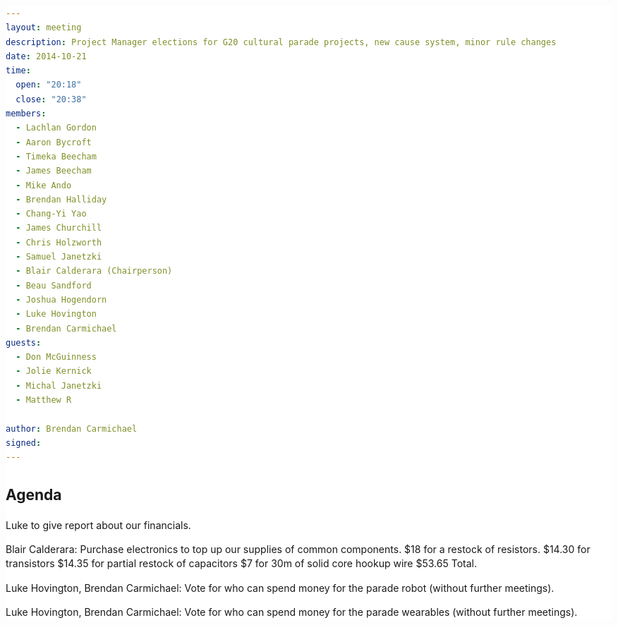 ```yaml
---
layout: meeting
description: Project Manager elections for G20 cultural parade projects, new cause system, minor rule changes
date: 2014-10-21
time:
  open: "20:18"
  close: "20:38"
members:
  - Lachlan Gordon
  - Aaron Bycroft
  - Timeka Beecham
  - James Beecham
  - Mike Ando
  - Brendan Halliday
  - Chang-Yi Yao
  - James Churchill
  - Chris Holzworth
  - Samuel Janetzki
  - Blair Calderara (Chairperson)
  - Beau Sandford
  - Joshua Hogendorn
  - Luke Hovington
  - Brendan Carmichael
guests:
  - Don McGuinness
  - Jolie Kernick
  - Michal Janetzki
  - Matthew R
  
author: Brendan Carmichael
signed: 
---
```


## Agenda

Luke to give report about our financials.

Blair Calderara:  Purchase electronics to top up our supplies of common components.
    $18 for a restock of resistors.
    $14.30 for transistors
    $14.35 for partial restock of capacitors
    $7 for 30m of solid core hookup wire
    $53.65 Total.

Luke Hovington, Brendan Carmichael: Vote for who can spend money for the parade robot (without further meetings).

Luke Hovington, Brendan Carmichael: Vote for who can spend money for the parade wearables (without further meetings).
